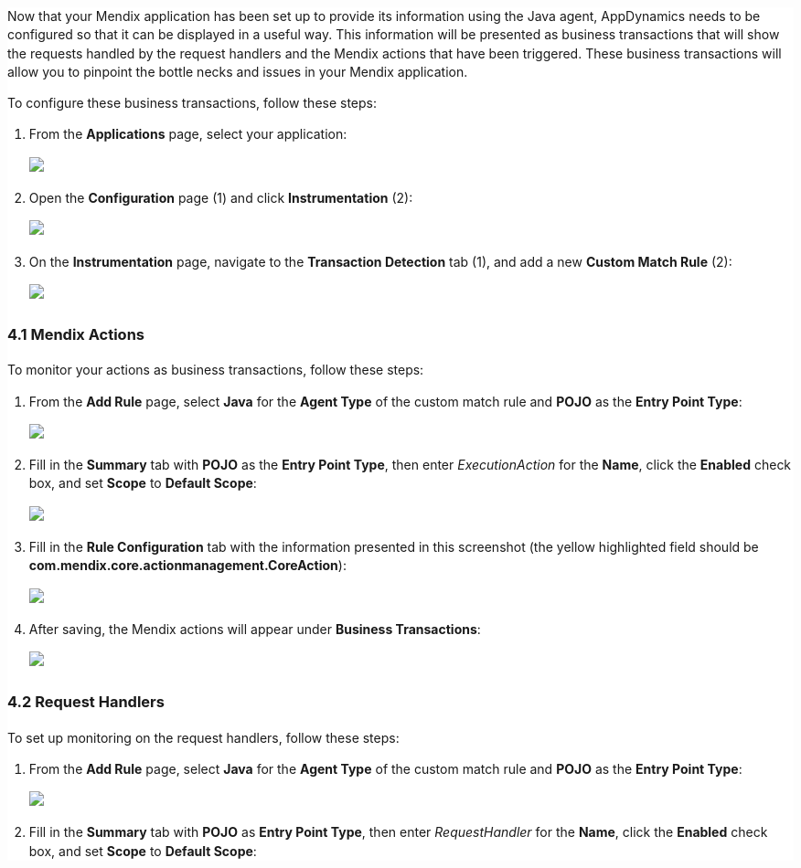 Now that your Mendix application has been set up to provide its information using the Java agent, AppDynamics needs to be configured so that it can be displayed in a useful way. This information will be presented as business transactions that will show the requests handled by the request handlers and the Mendix actions that have been triggered. These business transactions will allow you to pinpoint the bottle necks and issues in your Mendix application.

To configure these business transactions, follow these steps:

1.  From the **Applications** page, select your application:

    ![](/attachments/howto/monitoring-troubleshooting/manage-app-performance/manage-app-performance-with-appdynamics/select-applications.png)

2.  Open the **Configuration** page (1) and click **Instrumentation** (2):

    ![](/attachments/howto/monitoring-troubleshooting/manage-app-performance/manage-app-performance-with-appdynamics/configuration-instrumentation.png)

3.  On the **Instrumentation** page, navigate to the **Transaction Detection** tab (1), and add a new **Custom Match Rule** (2):

    ![](/attachments/howto/monitoring-troubleshooting/manage-app-performance/manage-app-performance-with-appdynamics/transaction-detection-add.png)

### 4.1 Mendix Actions

To monitor your actions as business transactions, follow these steps:

1. From the **Add Rule** page, select **Java** for the **Agent Type** of the custom match rule and **POJO** as the **Entry Point Type**:

    ![](/attachments/howto/monitoring-troubleshooting/manage-app-performance/manage-app-performance-with-appdynamics/add-rule-java-pojo.png)

2. Fill in the **Summary** tab with **POJO** as the **Entry Point Type**, then enter *ExecutionAction* for the **Name**, click the **Enabled** check box, and set **Scope** to **Default Scope**:

    ![](/attachments/howto/monitoring-troubleshooting/manage-app-performance/manage-app-performance-with-appdynamics/add-rule-summary-execution-action.png)

3. Fill in the **Rule Configuration** tab with the information presented in this screenshot (the yellow highlighted field should be **com.mendix.core.actionmanagement.CoreAction**):

    ![](/attachments/howto/monitoring-troubleshooting/manage-app-performance/manage-app-performance-with-appdynamics/add-rule-configuration-execution-action.png)

4. After saving, the Mendix actions will appear under **Business Transactions**:

    ![](/attachments/howto/monitoring-troubleshooting/manage-app-performance/manage-app-performance-with-appdynamics/execution-action-business-transactions.png)

### 4.2 Request Handlers

To set up monitoring on the request handlers, follow these steps:

1. From the **Add Rule** page, select **Java** for the **Agent Type** of the custom match rule and **POJO** as the **Entry Point Type**:

    ![](/attachments/howto/monitoring-troubleshooting/manage-app-performance/manage-app-performance-with-appdynamics/add-rule-java-pojo.png)

2. Fill in the **Summary** tab with **POJO** as **Entry Point Type**, then enter *RequestHandler* for the **Name**, click the **Enabled** check box, and set **Scope** to **Default Scope**:
